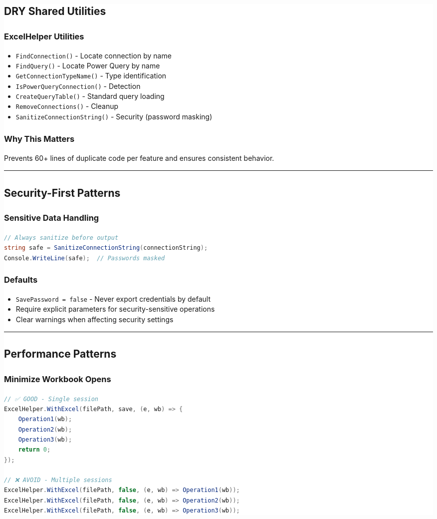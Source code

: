 
## DRY Shared Utilities

### ExcelHelper Utilities
- `FindConnection()` - Locate connection by name
- `FindQuery()` - Locate Power Query by name
- `GetConnectionTypeName()` - Type identification
- `IsPowerQueryConnection()` - Detection
- `CreateQueryTable()` - Standard query loading
- `RemoveConnections()` - Cleanup
- `SanitizeConnectionString()` - Security (password masking)

### Why This Matters
Prevents 60+ lines of duplicate code per feature and ensures consistent behavior.

---

## Security-First Patterns

### Sensitive Data Handling
```csharp
// Always sanitize before output
string safe = SanitizeConnectionString(connectionString);
Console.WriteLine(safe);  // Passwords masked
```

### Defaults
- `SavePassword = false` - Never export credentials by default
- Require explicit parameters for security-sensitive operations
- Clear warnings when affecting security settings

---

## Performance Patterns

### Minimize Workbook Opens
```csharp
// ✅ GOOD - Single session
ExcelHelper.WithExcel(filePath, save, (e, wb) => {
    Operation1(wb);
    Operation2(wb);
    Operation3(wb);
    return 0;
});

// ❌ AVOID - Multiple sessions
ExcelHelper.WithExcel(filePath, false, (e, wb) => Operation1(wb));
ExcelHelper.WithExcel(filePath, false, (e, wb) => Operation2(wb));
ExcelHelper.WithExcel(filePath, false, (e, wb) => Operation3(wb));
```
